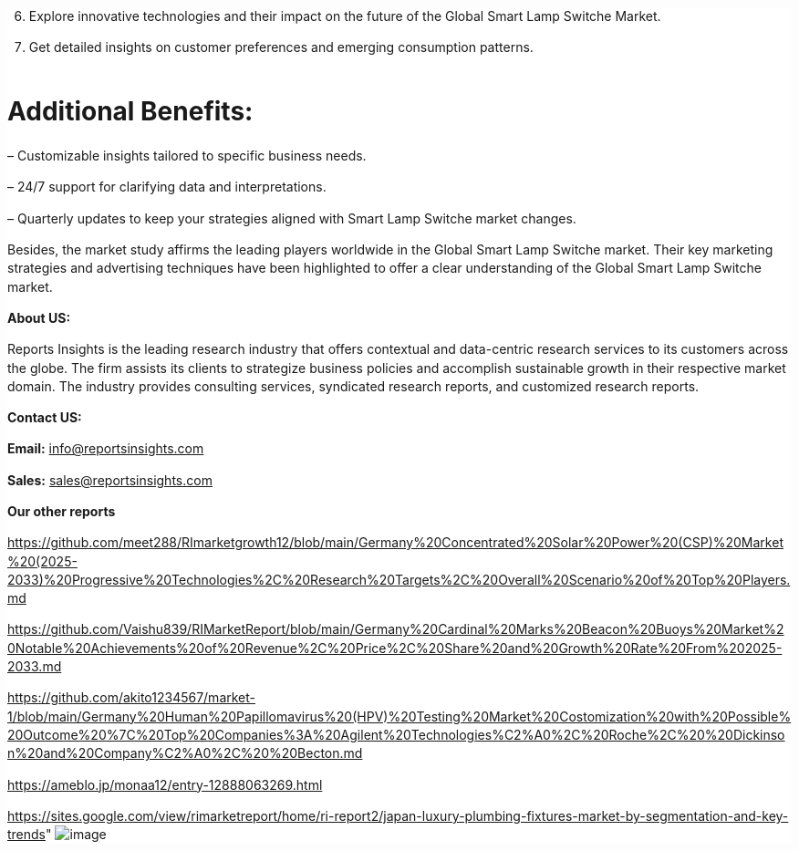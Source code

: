 6. Explore innovative technologies and their impact on the future of the Global Smart Lamp Switche Market.

7. Get detailed insights on customer preferences and emerging consumption patterns.

# <strong>Additional Benefits:</strong>

– Customizable insights tailored to specific business needs.

– 24/7 support for clarifying data and interpretations.

– Quarterly updates to keep your strategies aligned with Smart Lamp Switche market changes.

Besides, the market study affirms the leading players worldwide in the Global Smart Lamp Switche market. Their key marketing strategies and advertising techniques have been highlighted to offer a clear understanding of the Global Smart Lamp Switche market.

<strong><strong>About US</strong>:</strong>

Reports Insights is the leading research industry that offers contextual and data-centric research services to its customers across the globe. The firm assists its clients to strategize business policies and accomplish sustainable growth in their respective market domain. The industry provides consulting services, syndicated research reports, and customized research reports.

<strong>Contact US:</strong>

<p class=><b>Email:</b> <a href=mailto:info@reportsinsights.com>info@reportsinsights.com</a></p>
<p class=><b>Sales:</b> <a href=mailto:sales@reportsinsights.com>sales@reportsinsights.com</a></p>

<strong>Our other reports</strong>

<a href=https://github.com/meet288/RImarketgrowth12/blob/main/Germany%20Concentrated%20Solar%20Power%20(CSP)%20Market%20(2025-2033)%20Progressive%20Technologies%2C%20Research%20Targets%2C%20Overall%20Scenario%20of%20Top%20Players.md>https://github.com/meet288/RImarketgrowth12/blob/main/Germany%20Concentrated%20Solar%20Power%20(CSP)%20Market%20(2025-2033)%20Progressive%20Technologies%2C%20Research%20Targets%2C%20Overall%20Scenario%20of%20Top%20Players.md</a>

<a href=https://github.com/Vaishu839/RIMarketReport/blob/main/Germany%20Cardinal%20Marks%20Beacon%20Buoys%20Market%20Notable%20Achievements%20of%20Revenue%2C%20Price%2C%20Share%20and%20Growth%20Rate%20From%202025-2033.md>https://github.com/Vaishu839/RIMarketReport/blob/main/Germany%20Cardinal%20Marks%20Beacon%20Buoys%20Market%20Notable%20Achievements%20of%20Revenue%2C%20Price%2C%20Share%20and%20Growth%20Rate%20From%202025-2033.md</a>

<a href=https://github.com/akito1234567/market-1/blob/main/Germany%20Human%20Papillomavirus%20(HPV)%20Testing%20Market%20Costomization%20with%20Possible%20Outcome%20%7C%20Top%20Companies%3A%20Agilent%20Technologies%C2%A0%2C%20Roche%2C%20%20Dickinson%20and%20Company%C2%A0%2C%20%20Becton.md>https://github.com/akito1234567/market-1/blob/main/Germany%20Human%20Papillomavirus%20(HPV)%20Testing%20Market%20Costomization%20with%20Possible%20Outcome%20%7C%20Top%20Companies%3A%20Agilent%20Technologies%C2%A0%2C%20Roche%2C%20%20Dickinson%20and%20Company%C2%A0%2C%20%20Becton.md</a>

<a href=https://ameblo.jp/monaa12/entry-12888063269.html>https://ameblo.jp/monaa12/entry-12888063269.html</a>

<a href=https://sites.google.com/view/rimarketreport/home/ri-report2/japan-luxury-plumbing-fixtures-market-by-segmentation-and-key-trends>https://sites.google.com/view/rimarketreport/home/ri-report2/japan-luxury-plumbing-fixtures-market-by-segmentation-and-key-trends</a>"
![image](https://github.com/user-attachments/assets/4de57466-2513-4906-b7bf-eb6a62727fa9)
